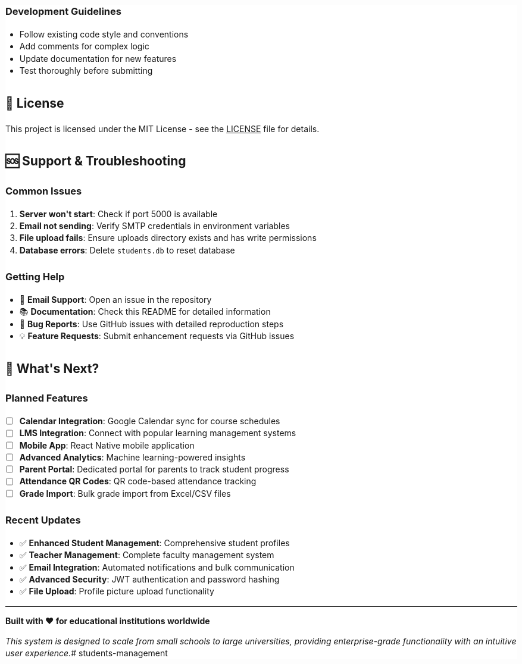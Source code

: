 ### Development Guidelines
- Follow existing code style and conventions
- Add comments for complex logic
- Update documentation for new features
- Test thoroughly before submitting

## 📄 License

This project is licensed under the MIT License - see the [LICENSE](LICENSE) file for details.

## 🆘 Support & Troubleshooting

### Common Issues
1. **Server won't start**: Check if port 5000 is available
2. **Email not sending**: Verify SMTP credentials in environment variables
3. **File upload fails**: Ensure uploads directory exists and has write permissions
4. **Database errors**: Delete `students.db` to reset database

### Getting Help
- 📧 **Email Support**: Open an issue in the repository
- 📚 **Documentation**: Check this README for detailed information
- 🐛 **Bug Reports**: Use GitHub issues with detailed reproduction steps
- 💡 **Feature Requests**: Submit enhancement requests via GitHub issues

## 🎉 What's Next?

### Planned Features
- [ ] **Calendar Integration**: Google Calendar sync for course schedules
- [ ] **LMS Integration**: Connect with popular learning management systems
- [ ] **Mobile App**: React Native mobile application
- [ ] **Advanced Analytics**: Machine learning-powered insights
- [ ] **Parent Portal**: Dedicated portal for parents to track student progress
- [ ] **Attendance QR Codes**: QR code-based attendance tracking
- [ ] **Grade Import**: Bulk grade import from Excel/CSV files

### Recent Updates
- ✅ **Enhanced Student Management**: Comprehensive student profiles
- ✅ **Teacher Management**: Complete faculty management system
- ✅ **Email Integration**: Automated notifications and bulk communication
- ✅ **Advanced Security**: JWT authentication and password hashing
- ✅ **File Upload**: Profile picture upload functionality

---

**Built with ❤️ for educational institutions worldwide**

*This system is designed to scale from small schools to large universities, providing enterprise-grade functionality with an intuitive user experience.*#   s t u d e n t s - m a n a g e m e n t 
 
 